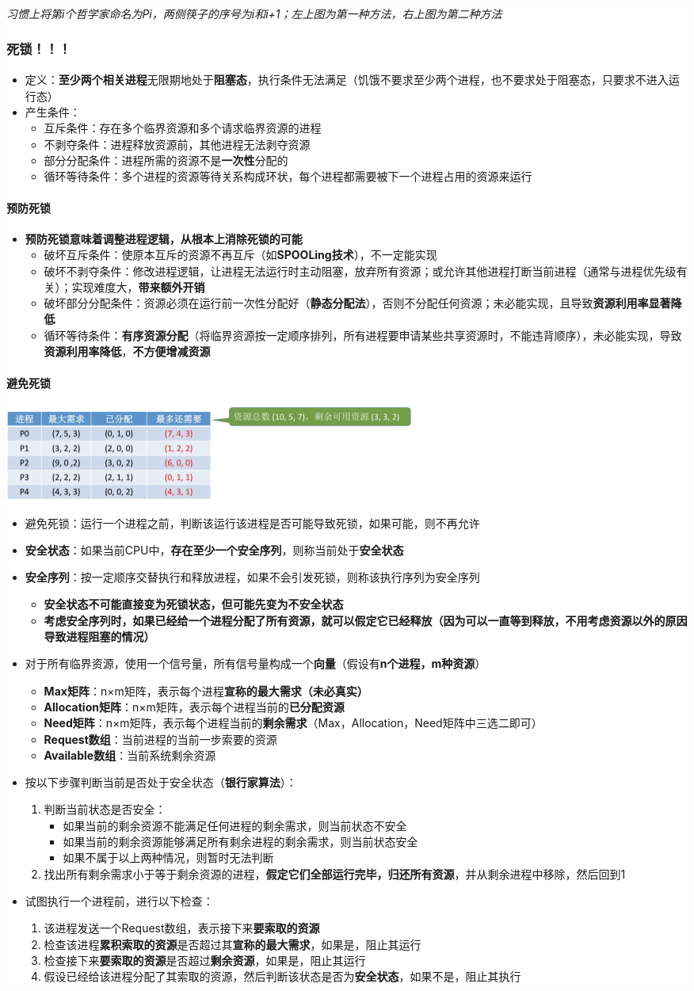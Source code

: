 *习惯上将第i个哲学家命名为Pi，两侧筷子的序号为i和i+1；左上图为第一种方法，右上图为第二种方法*

### 死锁！！！

- 定义：**至少两个相关进程**无限期地处于**阻塞态**，执行条件无法满足（饥饿不要求至少两个进程，也不要求处于阻塞态，只要求不进入运行态）
- 产生条件：
  - 互斥条件：存在多个临界资源和多个请求临界资源的进程
  - 不剥夺条件：进程释放资源前，其他进程无法剥夺资源
  - 部分分配条件：进程所需的资源不是**一次性**分配的
  - 循环等待条件：多个进程的资源等待关系构成环状，每个进程都需要被下一个进程占用的资源来运行

#### 预防死锁

- **预防死锁意味着调整进程逻辑，从根本上消除死锁的可能**
  - 破坏互斥条件：使原本互斥的资源不再互斥（如**SPOOLing技术**），不一定能实现
  - 破坏不剥夺条件：修改进程逻辑，让进程无法运行时主动阻塞，放弃所有资源；或允许其他进程打断当前进程（通常与进程优先级有关）；实现难度大，**带来额外开销**
  - 破坏部分分配条件：资源必须在运行前一次性分配好（**静态分配法**），否则不分配任何资源；未必能实现，且导致**资源利用率显著降低**
  - 循环等待条件：**有序资源分配**（将临界资源按一定顺序排列，所有进程要申请某些共享资源时，不能违背顺序），未必能实现，导致**资源利用率降低**，**不方便增减资源**

#### 避免死锁

<img src="image-20230811160821977.png" alt="image-20230811160821977" style="zoom: 50%;" />

- 避免死锁：运行一个进程之前，判断该运行该进程是否可能导致死锁，如果可能，则不再允许

- **安全状态**：如果当前CPU中，**存在至少一个安全序列**，则称当前处于**安全状态**
- **安全序列**：按一定顺序交替执行和释放进程，如果不会引发死锁，则称该执行序列为安全序列
  - **安全状态不可能直接变为死锁状态，但可能先变为不安全状态**
  - **考虑安全序列时，如果已经给一个进程分配了所有资源，就可以假定它已经释放（因为可以一直等到释放，不用考虑资源以外的原因导致进程阻塞的情况）**
- 对于所有临界资源，使用一个信号量，所有信号量构成一个**向量**（假设有**n个进程，m种资源**）
  - **Max矩阵**：n×m矩阵，表示每个进程**宣称的最大需求（未必真实）**
  - **Allocation矩阵**：n×m矩阵，表示每个进程当前的**已分配资源**
  - **Need矩阵**：n×m矩阵，表示每个进程当前的**剩余需求**（Max，Allocation，Need矩阵中三选二即可）
  - **Request数组**：当前进程的当前一步索要的资源
  - **Available数组**：当前系统剩余资源
- 按以下步骤判断当前是否处于安全状态（**银行家算法**）：
  1. 判断当前状态是否安全：
     - 如果当前的剩余资源不能满足任何进程的剩余需求，则当前状态不安全
     - 如果当前的剩余资源能够满足所有剩余进程的剩余需求，则当前状态安全
     - 如果不属于以上两种情况，则暂时无法判断
  2. 找出所有剩余需求小于等于剩余资源的进程，**假定它们全部运行完毕，归还所有资源**，并从剩余进程中移除，然后回到1
- 试图执行一个进程前，进行以下检查：
  1. 该进程发送一个Request数组，表示接下来**要索取的资源**
  2. 检查该进程**累积索取的资源**是否超过其**宣称的最大需求**，如果是，阻止其运行
  3. 检查接下来**要索取的资源**是否超过**剩余资源**，如果是，阻止其运行
  4. 假设已经给该进程分配了其索取的资源，然后判断该状态是否为**安全状态**，如果不是，阻止其执行
